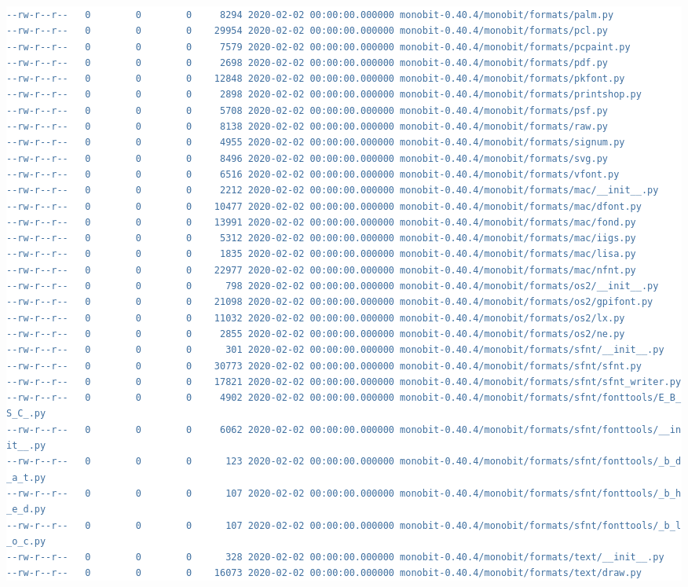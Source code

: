 ```diff
--rw-r--r--   0        0        0     8294 2020-02-02 00:00:00.000000 monobit-0.40.4/monobit/formats/palm.py
--rw-r--r--   0        0        0    29954 2020-02-02 00:00:00.000000 monobit-0.40.4/monobit/formats/pcl.py
--rw-r--r--   0        0        0     7579 2020-02-02 00:00:00.000000 monobit-0.40.4/monobit/formats/pcpaint.py
--rw-r--r--   0        0        0     2698 2020-02-02 00:00:00.000000 monobit-0.40.4/monobit/formats/pdf.py
--rw-r--r--   0        0        0    12848 2020-02-02 00:00:00.000000 monobit-0.40.4/monobit/formats/pkfont.py
--rw-r--r--   0        0        0     2898 2020-02-02 00:00:00.000000 monobit-0.40.4/monobit/formats/printshop.py
--rw-r--r--   0        0        0     5708 2020-02-02 00:00:00.000000 monobit-0.40.4/monobit/formats/psf.py
--rw-r--r--   0        0        0     8138 2020-02-02 00:00:00.000000 monobit-0.40.4/monobit/formats/raw.py
--rw-r--r--   0        0        0     4955 2020-02-02 00:00:00.000000 monobit-0.40.4/monobit/formats/signum.py
--rw-r--r--   0        0        0     8496 2020-02-02 00:00:00.000000 monobit-0.40.4/monobit/formats/svg.py
--rw-r--r--   0        0        0     6516 2020-02-02 00:00:00.000000 monobit-0.40.4/monobit/formats/vfont.py
--rw-r--r--   0        0        0     2212 2020-02-02 00:00:00.000000 monobit-0.40.4/monobit/formats/mac/__init__.py
--rw-r--r--   0        0        0    10477 2020-02-02 00:00:00.000000 monobit-0.40.4/monobit/formats/mac/dfont.py
--rw-r--r--   0        0        0    13991 2020-02-02 00:00:00.000000 monobit-0.40.4/monobit/formats/mac/fond.py
--rw-r--r--   0        0        0     5312 2020-02-02 00:00:00.000000 monobit-0.40.4/monobit/formats/mac/iigs.py
--rw-r--r--   0        0        0     1835 2020-02-02 00:00:00.000000 monobit-0.40.4/monobit/formats/mac/lisa.py
--rw-r--r--   0        0        0    22977 2020-02-02 00:00:00.000000 monobit-0.40.4/monobit/formats/mac/nfnt.py
--rw-r--r--   0        0        0      798 2020-02-02 00:00:00.000000 monobit-0.40.4/monobit/formats/os2/__init__.py
--rw-r--r--   0        0        0    21098 2020-02-02 00:00:00.000000 monobit-0.40.4/monobit/formats/os2/gpifont.py
--rw-r--r--   0        0        0    11032 2020-02-02 00:00:00.000000 monobit-0.40.4/monobit/formats/os2/lx.py
--rw-r--r--   0        0        0     2855 2020-02-02 00:00:00.000000 monobit-0.40.4/monobit/formats/os2/ne.py
--rw-r--r--   0        0        0      301 2020-02-02 00:00:00.000000 monobit-0.40.4/monobit/formats/sfnt/__init__.py
--rw-r--r--   0        0        0    30773 2020-02-02 00:00:00.000000 monobit-0.40.4/monobit/formats/sfnt/sfnt.py
--rw-r--r--   0        0        0    17821 2020-02-02 00:00:00.000000 monobit-0.40.4/monobit/formats/sfnt/sfnt_writer.py
--rw-r--r--   0        0        0     4902 2020-02-02 00:00:00.000000 monobit-0.40.4/monobit/formats/sfnt/fonttools/E_B_S_C_.py
--rw-r--r--   0        0        0     6062 2020-02-02 00:00:00.000000 monobit-0.40.4/monobit/formats/sfnt/fonttools/__init__.py
--rw-r--r--   0        0        0      123 2020-02-02 00:00:00.000000 monobit-0.40.4/monobit/formats/sfnt/fonttools/_b_d_a_t.py
--rw-r--r--   0        0        0      107 2020-02-02 00:00:00.000000 monobit-0.40.4/monobit/formats/sfnt/fonttools/_b_h_e_d.py
--rw-r--r--   0        0        0      107 2020-02-02 00:00:00.000000 monobit-0.40.4/monobit/formats/sfnt/fonttools/_b_l_o_c.py
--rw-r--r--   0        0        0      328 2020-02-02 00:00:00.000000 monobit-0.40.4/monobit/formats/text/__init__.py
--rw-r--r--   0        0        0    16073 2020-02-02 00:00:00.000000 monobit-0.40.4/monobit/formats/text/draw.py
```
